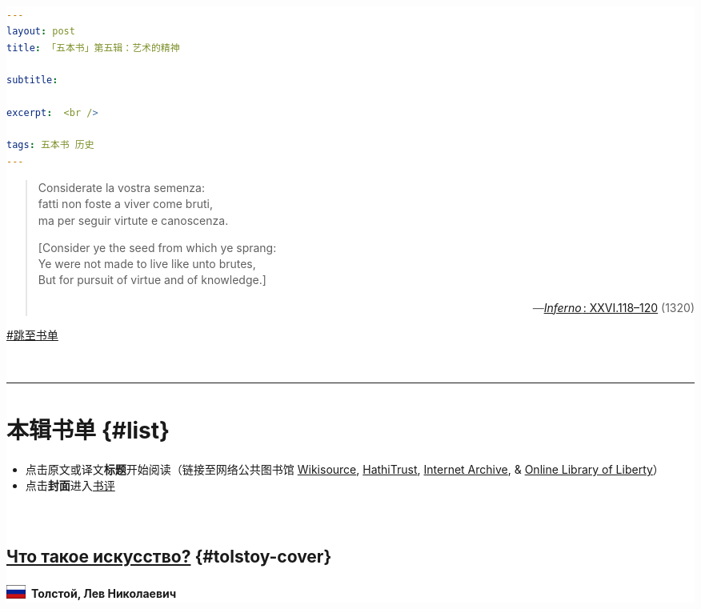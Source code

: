 ```yaml
---
layout: post
title: 「五本书」第五辑：艺术的精神

subtitle: 

excerpt:  <br />

tags: 五本书 历史
---
```


> Considerate la vostra semenza: <br>
> fatti non foste a viver come bruti, <br>
> ma per seguir virtute e canoscenza. <br>
>
> [Consider ye the seed from which ye sprang: <br>
> Ye were not made to live like unto brutes, <br>
> But for pursuit of virtue and of knowledge.]
> <p align="right">—<a href="https://it.wikisource.org/wiki/Divina_Commedia/Inferno/Canto_XXVI"><em>Inferno</em><span style="font-size:0.5em">&nbsp;</span>: XXVI.118–120</a> (1320)

[#跳至书单](#list)

<br>

----

# 本辑书单 {#list}

- 点击原文或译文**标题**开始阅读（链接至网络公共图书馆 [Wikisource](https://wikisource.org/wiki/Main_Page), [HathiTrust](https://www.hathitrust.org/), [Internet Archive](https://archive.org/), & [Online Library of Liberty](https://oll.libertyfund.org/)）
- 点击**封面**进入[书评](#reviews)

<br>


## [Что такое искусство?](https://www.gutenberg.org/ebooks/46203) {#tolstoy-cover}

#### <img src="/assets/img/flags/ru.png" width="24"/>&ensp;Толстой, Лев Николаевич 
